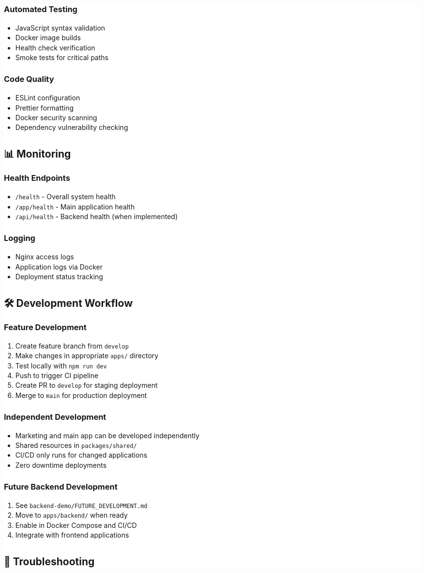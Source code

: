 ### Automated Testing
- JavaScript syntax validation
- Docker image builds
- Health check verification
- Smoke tests for critical paths

### Code Quality
- ESLint configuration
- Prettier formatting
- Docker security scanning
- Dependency vulnerability checking

## 📊 Monitoring

### Health Endpoints
- `/health` - Overall system health
- `/app/health` - Main application health
- `/api/health` - Backend health (when implemented)

### Logging
- Nginx access logs
- Application logs via Docker
- Deployment status tracking

## 🛠️ Development Workflow

### Feature Development
1. Create feature branch from `develop`
2. Make changes in appropriate `apps/` directory
3. Test locally with `npm run dev`
4. Push to trigger CI pipeline
5. Create PR to `develop` for staging deployment
6. Merge to `main` for production deployment

### Independent Development
- Marketing and main app can be developed independently
- Shared resources in `packages/shared/`
- CI/CD only runs for changed applications
- Zero downtime deployments

### Future Backend Development
1. See `backend-demo/FUTURE_DEVELOPMENT.md`
2. Move to `apps/backend/` when ready
3. Enable in Docker Compose and CI/CD
4. Integrate with frontend applications

## 🚨 Troubleshooting
